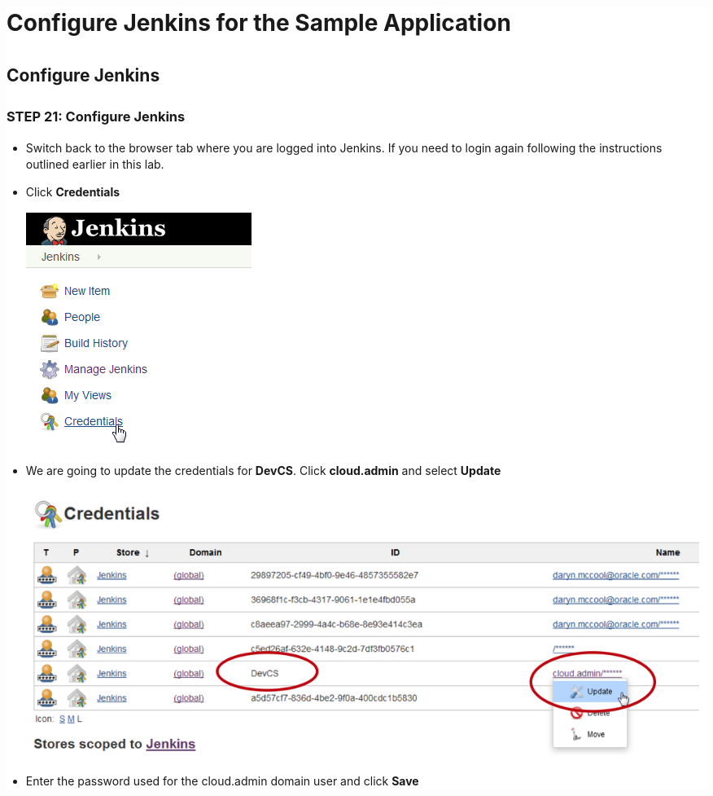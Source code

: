 # Configure Jenkins for the Sample Application

## Configure Jenkins

### **STEP 21**: Configure Jenkins

-   Switch back to the browser tab where you are logged into Jenkins. If you need to login again following the instructions outlined earlier in this lab.

-   Click **Credentials**

    ![](images/100/image88.png)

-   We are going to update the credentials for **DevCS**. Click **cloud.admin** and select **Update**

    ![](images/100/image90.png)

-   Enter the password used for the cloud.admin domain user and click **Save**
